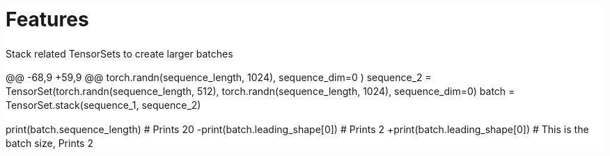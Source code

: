  
 # Features
 
 Stack related TensorSets to create larger batches
 
@@ -68,9 +59,9 @@
                 torch.randn(sequence_length, 1024),
                 sequence_dim=0
             )
 sequence_2 = TensorSet(torch.randn(sequence_length, 512), torch.randn(sequence_length, 1024), sequence_dim=0)
 batch = TensorSet.stack(sequence_1, sequence_2)
 
 print(batch.sequence_length) # Prints 20
-print(batch.leading_shape[0]) # Prints 2
+print(batch.leading_shape[0]) # This is the batch size, Prints 2
 ```
```

